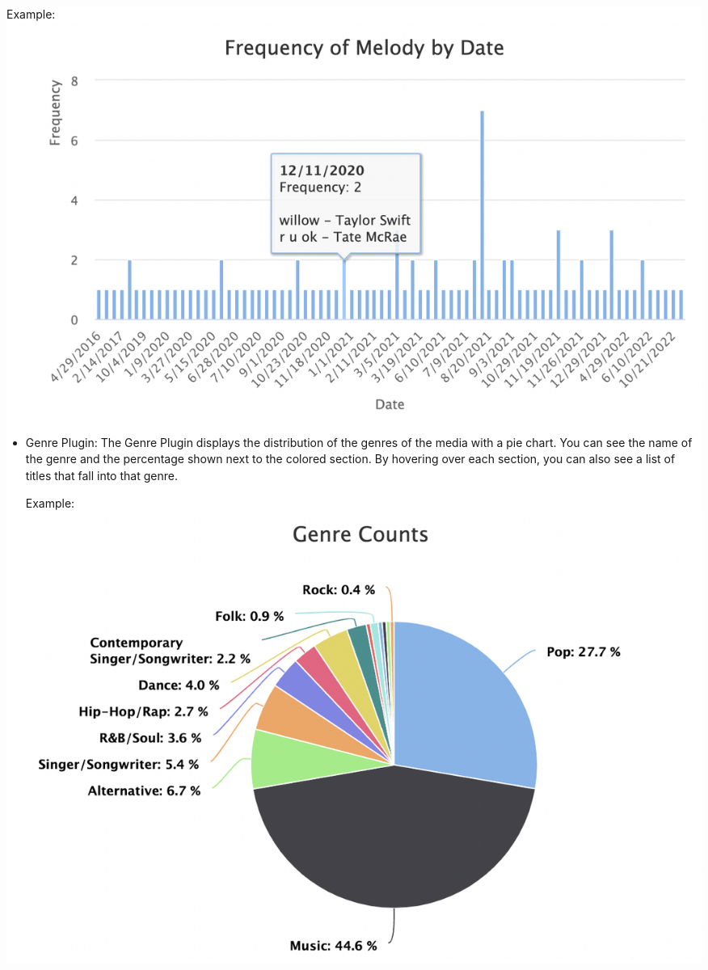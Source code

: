   Example: ![image-frequency](fig/frequency.png)

- Genre Plugin: The Genre Plugin displays the distribution of the genres of the media with a pie chart. You can see the name of the genre and the percentage shown next to the colored section. By hovering over each section, you can also see a list of titles that fall into that genre.

  Example: ![image-genre](fig/genre.png)
